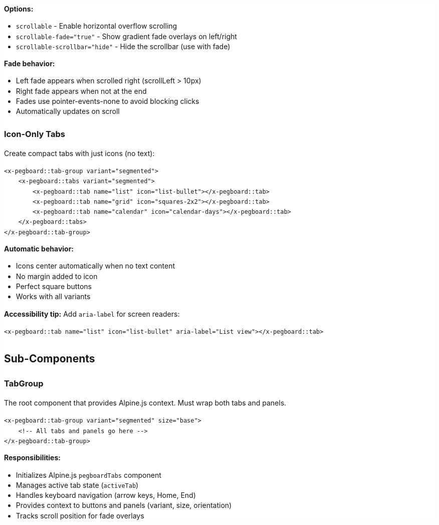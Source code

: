 **Options:**
- `scrollable` - Enable horizontal overflow scrolling
- `scrollable-fade="true"` - Show gradient fade overlays on left/right
- `scrollable-scrollbar="hide"` - Hide the scrollbar (use with fade)

**Fade behavior:**
- Left fade appears when scrolled right (scrollLeft > 10px)
- Right fade appears when not at the end
- Fades use pointer-events-none to avoid blocking clicks
- Automatically updates on scroll

### Icon-Only Tabs

Create compact tabs with just icons (no text):

```blade
<x-pegboard::tab-group variant="segmented">
    <x-pegboard::tabs variant="segmented">
        <x-pegboard::tab name="list" icon="list-bullet"></x-pegboard::tab>
        <x-pegboard::tab name="grid" icon="squares-2x2"></x-pegboard::tab>
        <x-pegboard::tab name="calendar" icon="calendar-days"></x-pegboard::tab>
    </x-pegboard::tabs>
</x-pegboard::tab-group>
```

**Automatic behavior:**
- Icons center automatically when no text content
- No margin added to icon
- Perfect square buttons
- Works with all variants

**Accessibility tip:** Add `aria-label` for screen readers:

```blade
<x-pegboard::tab name="list" icon="list-bullet" aria-label="List view"></x-pegboard::tab>
```

## Sub-Components

### TabGroup

The root component that provides Alpine.js context. Must wrap both tabs and panels.

```blade
<x-pegboard::tab-group variant="segmented" size="base">
    <!-- All tabs and panels go here -->
</x-pegboard::tab-group>
```

**Responsibilities:**
- Initializes Alpine.js `pegboardTabs` component
- Manages active tab state (`activeTab`)
- Handles keyboard navigation (arrow keys, Home, End)
- Provides context to buttons and panels (variant, size, orientation)
- Tracks scroll position for fade overlays
